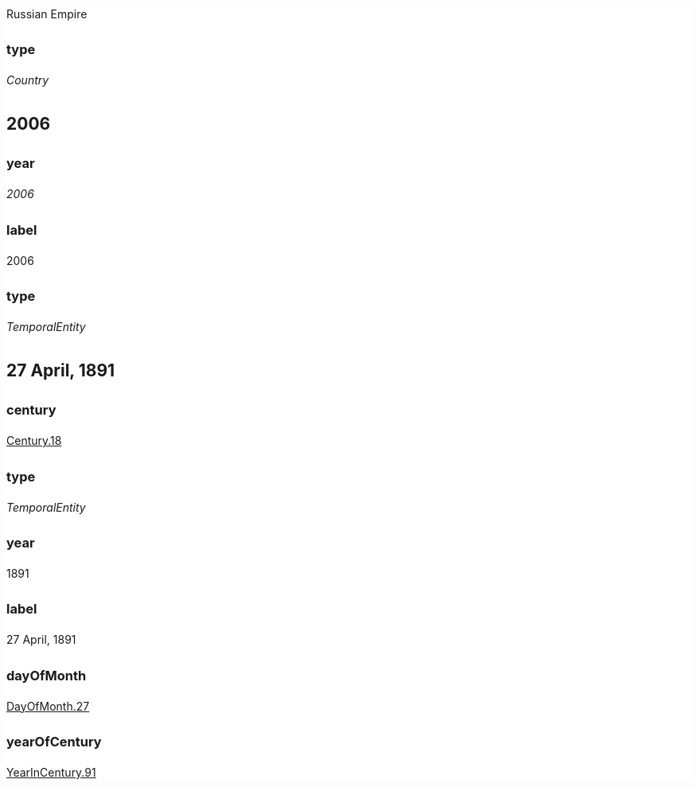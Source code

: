 
Russian Empire

### type


*Country*

## 2006

### year


*2006*

### label


2006

### type


*TemporalEntity*

## 27 April, 1891

### century


[Century.18](#Century.18)

### type


*TemporalEntity*

### year


1891

### label


27 April, 1891

### dayOfMonth


[DayOfMonth.27](#DayOfMonth.27)

### yearOfCentury


[YearInCentury.91](#YearInCentury.91)
